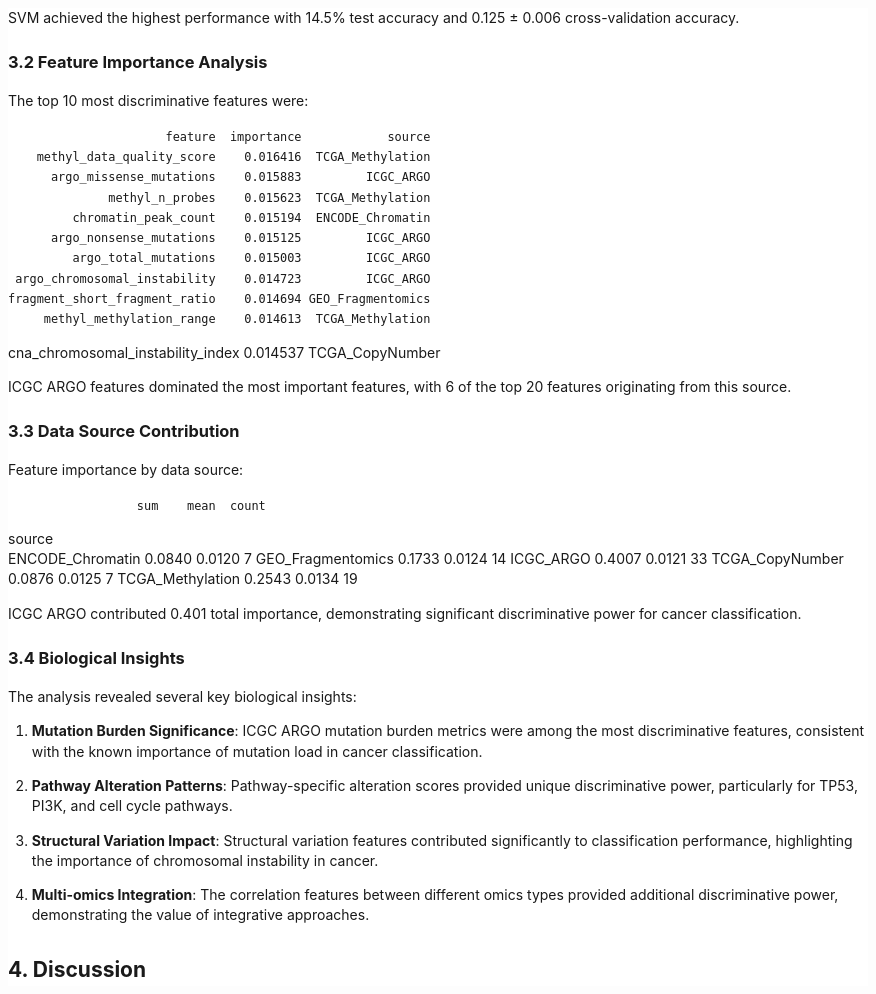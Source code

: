 SVM achieved the highest performance with 14.5% test accuracy and 0.125 ± 0.006 cross-validation accuracy.

### 3.2 Feature Importance Analysis

The top 10 most discriminative features were:

                          feature  importance            source
        methyl_data_quality_score    0.016416  TCGA_Methylation
          argo_missense_mutations    0.015883         ICGC_ARGO
                  methyl_n_probes    0.015623  TCGA_Methylation
             chromatin_peak_count    0.015194  ENCODE_Chromatin
          argo_nonsense_mutations    0.015125         ICGC_ARGO
             argo_total_mutations    0.015003         ICGC_ARGO
     argo_chromosomal_instability    0.014723         ICGC_ARGO
    fragment_short_fragment_ratio    0.014694 GEO_Fragmentomics
         methyl_methylation_range    0.014613  TCGA_Methylation
cna_chromosomal_instability_index    0.014537   TCGA_CopyNumber

ICGC ARGO features dominated the most important features, with 6 of the top 20 features originating from this source.

### 3.3 Data Source Contribution

Feature importance by data source:

                      sum    mean  count
source                                  
ENCODE_Chromatin   0.0840  0.0120      7
GEO_Fragmentomics  0.1733  0.0124     14
ICGC_ARGO          0.4007  0.0121     33
TCGA_CopyNumber    0.0876  0.0125      7
TCGA_Methylation   0.2543  0.0134     19

ICGC ARGO contributed 0.401 total importance, demonstrating significant discriminative power for cancer classification.

### 3.4 Biological Insights

The analysis revealed several key biological insights:

1. **Mutation Burden Significance**: ICGC ARGO mutation burden metrics were among the most discriminative features, consistent with the known importance of mutation load in cancer classification.

2. **Pathway Alteration Patterns**: Pathway-specific alteration scores provided unique discriminative power, particularly for TP53, PI3K, and cell cycle pathways.

3. **Structural Variation Impact**: Structural variation features contributed significantly to classification performance, highlighting the importance of chromosomal instability in cancer.

4. **Multi-omics Integration**: The correlation features between different omics types provided additional discriminative power, demonstrating the value of integrative approaches.

## 4. Discussion
